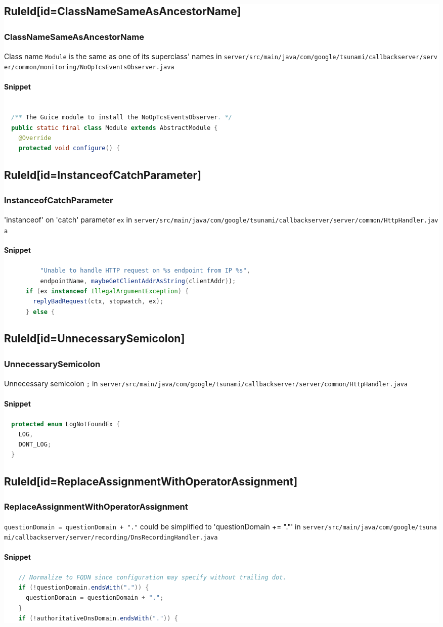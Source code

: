 ## RuleId[id=ClassNameSameAsAncestorName]
### ClassNameSameAsAncestorName
Class name `Module` is the same as one of its superclass' names
in `server/src/main/java/com/google/tsunami/callbackserver/server/common/monitoring/NoOpTcsEventsObserver.java`
#### Snippet
```java

  /** The Guice module to install the NoOpTcsEventsObserver. */
  public static final class Module extends AbstractModule {
    @Override
    protected void configure() {
```

## RuleId[id=InstanceofCatchParameter]
### InstanceofCatchParameter
'instanceof' on 'catch' parameter `ex`
in `server/src/main/java/com/google/tsunami/callbackserver/server/common/HttpHandler.java`
#### Snippet
```java
          "Unable to handle HTTP request on %s endpoint from IP %s",
          endpointName, maybeGetClientAddrAsString(clientAddr));
      if (ex instanceof IllegalArgumentException) {
        replyBadRequest(ctx, stopwatch, ex);
      } else {
```

## RuleId[id=UnnecessarySemicolon]
### UnnecessarySemicolon
Unnecessary semicolon `;`
in `server/src/main/java/com/google/tsunami/callbackserver/server/common/HttpHandler.java`
#### Snippet
```java
  protected enum LogNotFoundEx {
    LOG,
    DONT_LOG;
  }

```

## RuleId[id=ReplaceAssignmentWithOperatorAssignment]
### ReplaceAssignmentWithOperatorAssignment
`questionDomain = questionDomain + "."` could be simplified to 'questionDomain += "."'
in `server/src/main/java/com/google/tsunami/callbackserver/server/recording/DnsRecordingHandler.java`
#### Snippet
```java
    // Normalize to FQDN since configuration may specify without trailing dot.
    if (!questionDomain.endsWith(".")) {
      questionDomain = questionDomain + ".";
    }
    if (!authoritativeDnsDomain.endsWith(".")) {
```
